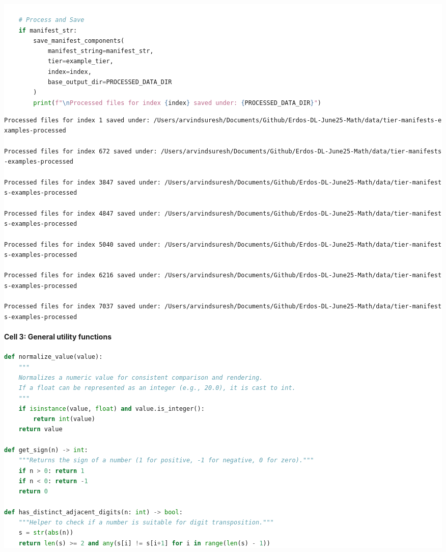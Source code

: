 ```python

    # Process and Save
    if manifest_str:
        save_manifest_components(
            manifest_string=manifest_str,
            tier=example_tier,
            index=index,
            base_output_dir=PROCESSED_DATA_DIR
        )
        print(f"\nProcessed files for index {index} saved under: {PROCESSED_DATA_DIR}")
```

    
    Processed files for index 1 saved under: /Users/arvindsuresh/Documents/Github/Erdos-DL-June25-Math/data/tier-manifests-examples-processed
    
    Processed files for index 672 saved under: /Users/arvindsuresh/Documents/Github/Erdos-DL-June25-Math/data/tier-manifests-examples-processed
    
    Processed files for index 3847 saved under: /Users/arvindsuresh/Documents/Github/Erdos-DL-June25-Math/data/tier-manifests-examples-processed
    
    Processed files for index 4847 saved under: /Users/arvindsuresh/Documents/Github/Erdos-DL-June25-Math/data/tier-manifests-examples-processed
    
    Processed files for index 5040 saved under: /Users/arvindsuresh/Documents/Github/Erdos-DL-June25-Math/data/tier-manifests-examples-processed
    
    Processed files for index 6216 saved under: /Users/arvindsuresh/Documents/Github/Erdos-DL-June25-Math/data/tier-manifests-examples-processed
    
    Processed files for index 7037 saved under: /Users/arvindsuresh/Documents/Github/Erdos-DL-June25-Math/data/tier-manifests-examples-processed


#### Cell 3: General utility functions


```python
def normalize_value(value):
    """
    Normalizes a numeric value for consistent comparison and rendering.
    If a float can be represented as an integer (e.g., 20.0), it is cast to int.
    """
    if isinstance(value, float) and value.is_integer():
        return int(value)
    return value

def get_sign(n) -> int:
    """Returns the sign of a number (1 for positive, -1 for negative, 0 for zero)."""
    if n > 0: return 1
    if n < 0: return -1
    return 0

def has_distinct_adjacent_digits(n: int) -> bool:
    """Helper to check if a number is suitable for digit transposition."""
    s = str(abs(n))
    return len(s) >= 2 and any(s[i] != s[i+1] for i in range(len(s) - 1))
```
